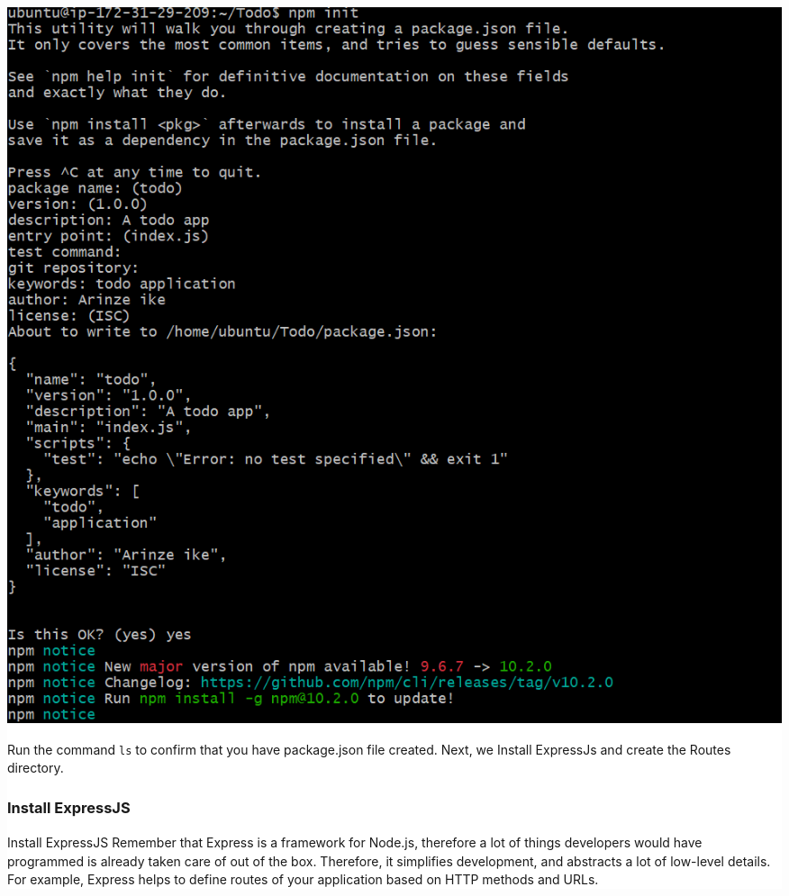 ![Alt text](<images/npm init.png>)



Run the command `ls` to confirm that you have package.json file created.
Next, we Install ExpressJs and create the Routes directory.

### Install ExpressJS

Install ExpressJS
Remember that Express is a framework for Node.js, therefore a lot of things developers would have programmed is already taken care of out of the box. Therefore, it simplifies development, and abstracts a lot of low-level details. For example, Express helps to define routes of your application based on HTTP methods and URLs.
